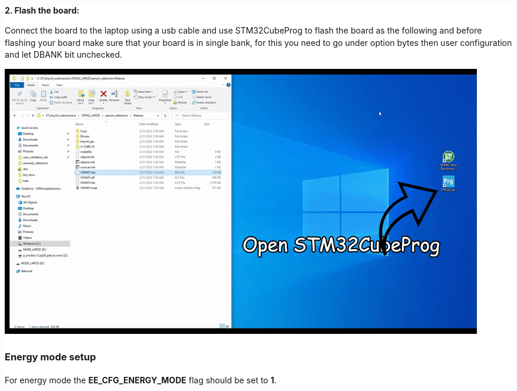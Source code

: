 
**2. Flash the board:**

Connect the board to the laptop using a usb cable and use STM32CubeProg to flash the board as the following and before flashing your board make sure that your board is in single bank, for this you need to go under option bytes then user configuration and let DBANK bit unchecked.

![plot](./doc/l4_programmer_config.gif)

### Energy mode setup
For energy mode the **EE_CFG_ENERGY_MODE** flag should be set to **1**.
